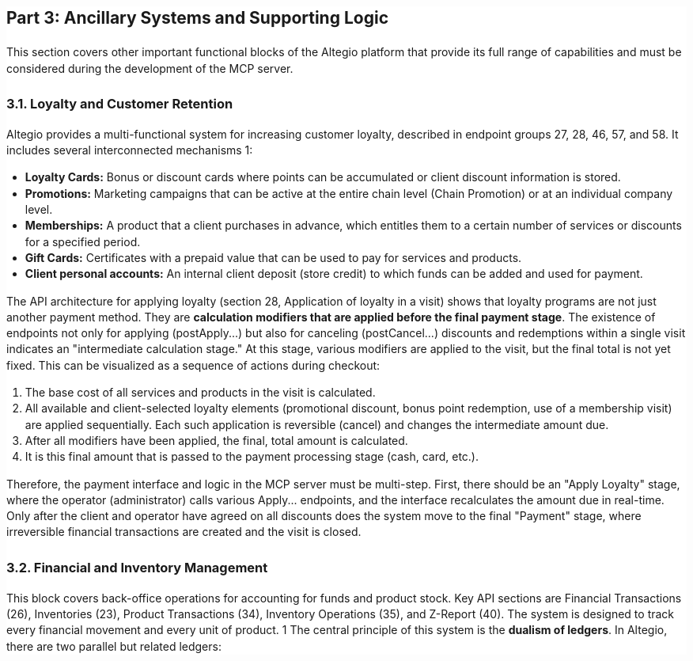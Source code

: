 ## Part 3: Ancillary Systems and Supporting Logic


This section covers other important functional blocks of the Altegio platform that provide its full range of capabilities and must be considered during the development of the MCP server.

### 3.1. Loyalty and Customer Retention


Altegio provides a multi-functional system for increasing customer loyalty, described in endpoint groups 27, 28, 46, 57, and 58. It includes several interconnected mechanisms 1:

- **Loyalty Cards:** Bonus or discount cards where points can be accumulated or client discount information is stored.
- **Promotions:** Marketing campaigns that can be active at the entire chain level (Chain Promotion) or at an individual company level.
- **Memberships:** A product that a client purchases in advance, which entitles them to a certain number of services or discounts for a specified period.
- **Gift Cards:** Certificates with a prepaid value that can be used to pay for services and products.
- **Client personal accounts:** An internal client deposit (store credit) to which funds can be added and used for payment.


The API architecture for applying loyalty (section 28, Application of loyalty in a visit) shows that loyalty programs are not just another payment method. They are **calculation modifiers that are applied before the final payment stage**. The existence of endpoints not only for applying (postApply...) but also for canceling (postCancel...) discounts and redemptions within a single visit indicates an "intermediate calculation stage." At this stage, various modifiers are applied to the visit, but the final total is not yet fixed.
This can be visualized as a sequence of actions during checkout:

1. The base cost of all services and products in the visit is calculated.
1. All available and client-selected loyalty elements (promotional discount, bonus point redemption, use of a membership visit) are applied sequentially. Each such application is reversible (cancel) and changes the intermediate amount due.
1. After all modifiers have been applied, the final, total amount is calculated.
1. It is this final amount that is passed to the payment processing stage (cash, card, etc.).


Therefore, the payment interface and logic in the MCP server must be multi-step. First, there should be an "Apply Loyalty" stage, where the operator (administrator) calls various Apply... endpoints, and the interface recalculates the amount due in real-time. Only after the client and operator have agreed on all discounts does the system move to the final "Payment" stage, where irreversible financial transactions are created and the visit is closed.

### 3.2. Financial and Inventory Management


This block covers back-office operations for accounting for funds and product stock. Key API sections are Financial Transactions (26), Inventories (23), Product Transactions (34), Inventory Operations (35), and Z-Report (40). The system is designed to track every financial movement and every unit of product. 1
The central principle of this system is the **dualism of ledgers**. In Altegio, there are two parallel but related ledgers:
